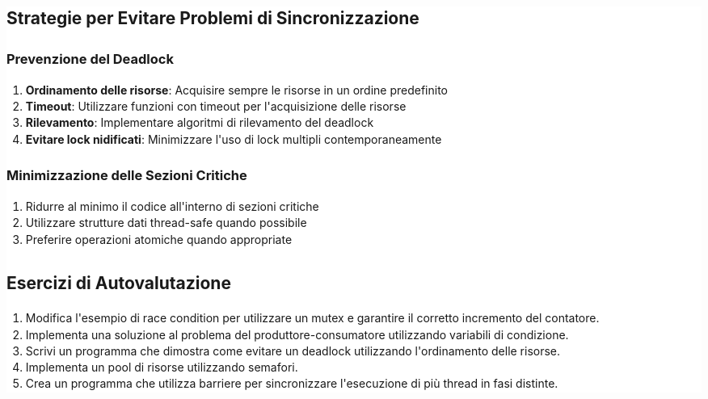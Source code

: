 ## Strategie per Evitare Problemi di Sincronizzazione

### Prevenzione del Deadlock

1. **Ordinamento delle risorse**: Acquisire sempre le risorse in un ordine predefinito
2. **Timeout**: Utilizzare funzioni con timeout per l'acquisizione delle risorse
3. **Rilevamento**: Implementare algoritmi di rilevamento del deadlock
4. **Evitare lock nidificati**: Minimizzare l'uso di lock multipli contemporaneamente

### Minimizzazione delle Sezioni Critiche

1. Ridurre al minimo il codice all'interno di sezioni critiche
2. Utilizzare strutture dati thread-safe quando possibile
3. Preferire operazioni atomiche quando appropriate

## Esercizi di Autovalutazione

1. Modifica l'esempio di race condition per utilizzare un mutex e garantire il corretto incremento del contatore.
2. Implementa una soluzione al problema del produttore-consumatore utilizzando variabili di condizione.
3. Scrivi un programma che dimostra come evitare un deadlock utilizzando l'ordinamento delle risorse.
4. Implementa un pool di risorse utilizzando semafori.
5. Crea un programma che utilizza barriere per sincronizzare l'esecuzione di più thread in fasi distinte.